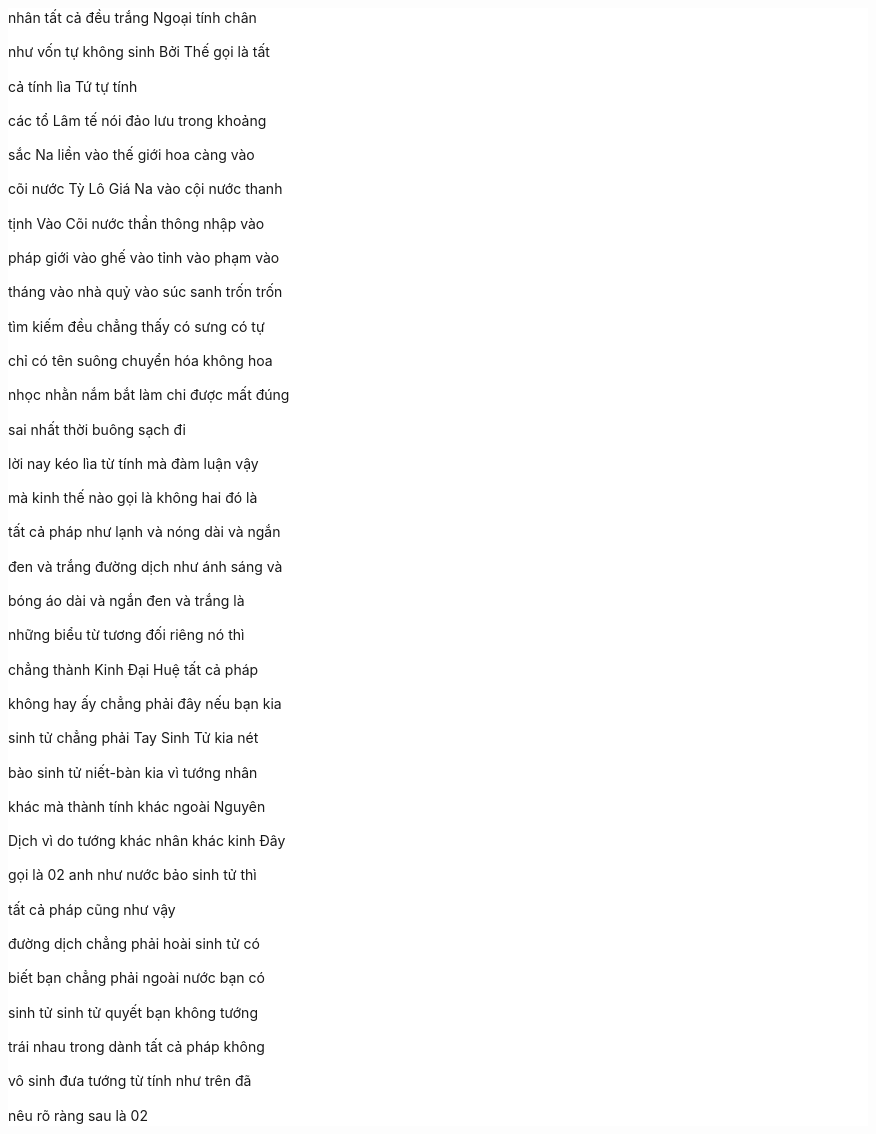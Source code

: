 nhân tất cả đều trắng Ngoại tính chân

như vốn tự không sinh Bởi Thế gọi là tất

cả tính lìa Tứ tự tính

các tổ Lâm tế nói đảo lưu trong khoảng

sắc Na liền vào thế giới hoa càng vào

cõi nước Tỳ Lô Giá Na vào cội nước thanh

tịnh Vào Cõi nước thần thông nhập vào

pháp giới vào ghế vào tỉnh vào phạm vào

tháng vào nhà quỷ vào súc sanh trốn trốn

tìm kiếm đều chẳng thấy có sưng có tự

chỉ có tên suông chuyển hóa không hoa

nhọc nhằn nắm bắt làm chi được mất đúng

sai nhất thời buông sạch đi

lời nay kéo lìa từ tính mà đàm luận vậy

mà kinh thế nào gọi là không hai đó là

tất cả pháp như lạnh và nóng dài và ngắn

đen và trắng đường dịch như ánh sáng và

bóng áo dài và ngắn đen và trắng là

những biểu từ tương đối riêng nó thì

chẳng thành Kinh Đại Huệ tất cả pháp

không hay ấy chẳng phải đây nếu bạn kia

sinh tử chẳng phải Tay Sinh Tử kia nét

bào sinh tử niết-bàn kia vì tướng nhân

khác mà thành tính khác ngoài Nguyên

Dịch vì do tướng khác nhân khác kinh Đây

gọi là 02 anh như nước bảo sinh tử thì

tất cả pháp cũng như vậy

đường dịch chẳng phải hoài sinh tử có

biết bạn chẳng phải ngoài nước bạn có

sinh tử sinh tử quyết bạn không tướng

trái nhau trong dành tất cả pháp không

vô sinh đưa tướng từ tính như trên đã

nêu rõ ràng sau là 02
